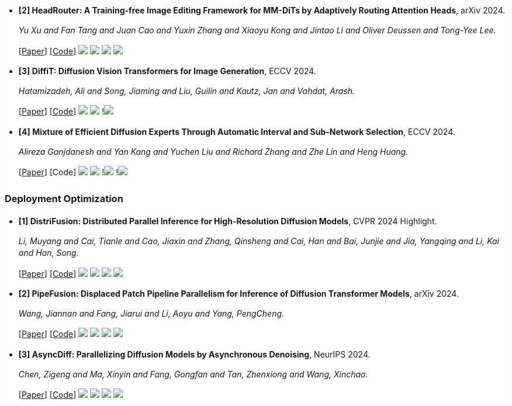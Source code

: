 - **[2] HeadRouter: A Training-free Image Editing Framework for MM-DiTs by Adaptively Routing Attention Heads**, arXiv 2024.

  *Yu Xu and Fan Tang and Juan Cao and Yuxin Zhang and Xiaoyu Kong and Jintao Li and Oliver Deussen and Tong-Yee Lee.*
  
  [[Paper](https://arxiv.org/abs/2411.15034)] [[Code](https://github.com/ICTMCG/HeadRouter)] ![](https://img.shields.io/badge/HeadRouter-blue) ![](https://img.shields.io/badge/Image_Editing-green) ![](https://img.shields.io/badge/Head_Prunning-orange) ![](https://img.shields.io/badge/Dynamic_Inference-orange)

- **[3] DiffiT: Diffusion Vision Transformers for Image Generation**, ECCV 2024.

  *Hatamizadeh, Ali and Song, Jiaming and Liu, Guilin and Kautz, Jan and Vahdat, Arash.*
  
  [[Paper](https://arxiv.org/abs/2312.02139)] [[Code](https://github.com/NVlabs/DiffiT)] ![](https://img.shields.io/badge/DiffiT-blue) ![](https://img.shields.io/badge/Image_Generation-green) !![](https://img.shields.io/badge/Dynamic_Inference-orange)

- **[4] Mixture of Efficient Diffusion Experts Through Automatic Interval and Sub-Network Selection**, ECCV 2024.

  *Alireza Ganjdanesh and Yan Kang and Yuchen Liu and Richard Zhang and Zhe Lin and Heng Huang.*

  [[Paper](https://arxiv.org/abs/2409.15557)] [Code] ![](https://img.shields.io/badge/DiffiT-blue) ![](https://img.shields.io/badge/Image_Generation-green) !![](https://img.shields.io/badge/MoE-orange) !![](https://img.shields.io/badge/Dynamic_Inference-orange)


   
### Deployment Optimization

- **[1] DistriFusion: Distributed Parallel Inference for High-Resolution Diffusion Models**, CVPR 2024 Highlight.

  *Li, Muyang and Cai, Tianle and Cao, Jiaxin and Zhang, Qinsheng and Cai, Han and Bai, Junjie and Jia, Yangqing and Li, Kai and Han, Song.*

  [[Paper](https://arxiv.org/abs/2402.19481)] [[Code](https://github.com/mit-han-lab/distrifuser)] ![](https://img.shields.io/badge/DistriFusion-blue) ![](https://img.shields.io/badge/Image_Generation-green) ![](https://img.shields.io/badge/Text2Image-green) ![](https://img.shields.io/badge/Deployment_Optimization-orange)
  

- **[2] PipeFusion: Displaced Patch Pipeline Parallelism for Inference of Diffusion Transformer Models**, arXiv 2024.

  *Wang, Jiannan and Fang, Jiarui and Li, Aoyu and Yang, PengCheng.*

  [[Paper](https://arxiv.org/abs/2405.14430)] [[Code](https://github.com/PipeFusion/PipeFusion)] ![](https://img.shields.io/badge/PipeFusion-blue) ![](https://img.shields.io/badge/Image_Generation-green) ![](https://img.shields.io/badge/Text2Image-green) ![](https://img.shields.io/badge/Deployment_Optimization-orange)
  

- **[3] AsyncDiff: Parallelizing Diffusion Models by Asynchronous Denoising**, NeurIPS 2024.

  *Chen, Zigeng and Ma, Xinyin and Fang, Gongfan and Tan, Zhenxiong and Wang, Xinchao.*

  [[Paper](https://arxiv.org/abs/2406.06911)] [[Code](https://github.com/czg1225/AsyncDiff)] ![](https://img.shields.io/badge/AsyncDiff-blue) ![](https://img.shields.io/badge/Image_Generation-green) ![](https://img.shields.io/badge/Text2Image-green) ![](https://img.shields.io/badge/Deployment_Optimization-orange)
